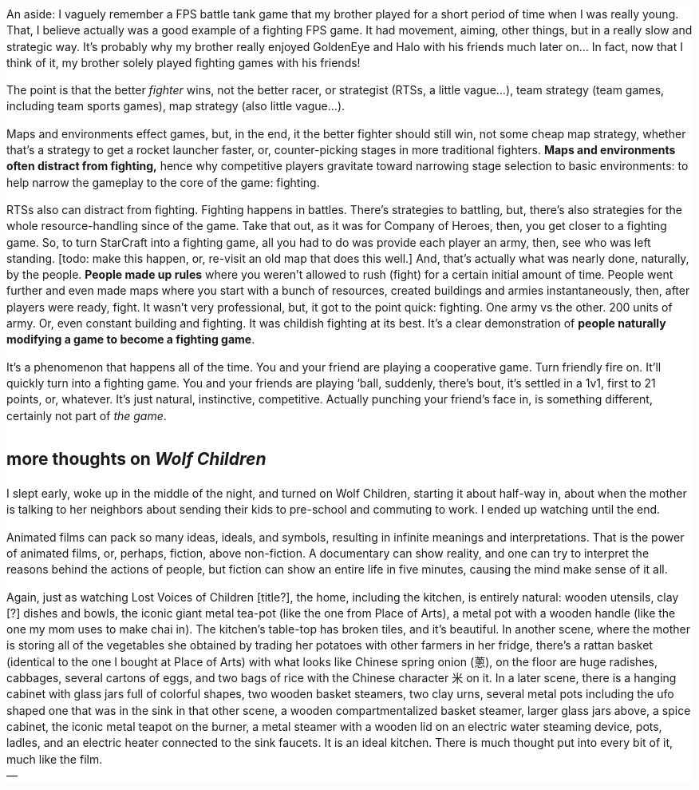 An aside: I vaguely remember a FPS battle tank game that my brother played for a short period of time when I was really young. That, I believe actually was a good example of a fighting FPS game. It had movement, aiming, other things, but in a really slow and strategic way. It’s probably why my brother really enjoyed GoldenEye and Halo with his friends much later on… In fact, now that I think of it, my brother solely played fighting games with his friends!

The point is that the better _fighter_ wins, not the better racer, or strategist (RTSs, a little vague…), team strategy (team games, including team sports games), map strategy (also little vague…).

Maps and environments effect games, but, in the end, it the better fighter should still win, not some cheap map strategy, whether that’s a strategy to get a rocket launcher faster, or, counter-picking stages in more traditional fighters. **Maps and environments often distract from fighting,** hence why competitive players gravitate toward narrowing stage selection to basic environments: to help narrow the gameplay to the core of the game: fighting.

RTSs also can distract from fighting. Fighting happens in battles. There’s strategies to battling, but, there’s also strategies for the whole resource-handling since of the game. Take that out, as it was for Company of Heroes, then, you get closer to a fighting game. So, to turn StarCraft into a fighting game, all you had to do was provide each player an army, then, see who was left standing. [todo: make this happen, or, re-visit an old map that does this well.] And, that’s actually what was nearly done, naturally, by the people. **People made up rules** where you weren’t allowed to rush (fight) for a certain initial amount of time. People went further and even made maps where you start with a bunch of resources, created buildings and armies instantaneously, then, after players were ready, fight. It wasn’t very professional, but, it got to the point quick: fighting. One army vs the other. 200 units of army. Or, even constant building and fighting. It was childish fighting at its best. It’s a clear demonstration of **people naturally modifying a game to become a fighting game**.

It’s a phenomenon that happens all of the time. You and your friend are playing a cooperative game. Turn friendly fire on. It’ll quickly turn into a fighting game. You and your friends are playing ‘ball, suddenly, there’s bout, it’s settled in a 1v1, first to 21 points, or, whatever. It’s just natural, instinctive, competitive. Actually punching your friend’s face in, is something different, certainly not part of _the game_.

## more thoughts on _Wolf Children_

I slept early, woke up in the middle of the night, and turned on Wolf Children, starting it about half-way in, about when the mother is talking to her neighbors about sending their kids to pre-school and commuting to work. I ended up watching until the end.

Animated films can pack so many ideas, ideals, and symbols, resulting in infinite meanings and interpretations. That is the power of animated films, or, perhaps, fiction, above non-fiction. A documentary can show reality, and one can try to interpret the reasons behind the actions of people, but fiction can show an entire life in five minutes, causing the mind make sense of it all.

Again, just as watching Lost Voices of Children [title?], the home, including the kitchen, is entirely natural: wooden utensils, clay [?] dishes and bowls, the iconic giant metal tea-pot (like the one from Place of Arts), a metal pot with a wooden handle (like the one my mom uses to make chai in). The kitchen’s table-top has broken tiles, and it’s beautiful. In another scene, where the mother is storing all of the vegetables she obtained by trading her potatoes with other farmers in her fridge, there’s a rattan basket (identical to the one I bought at Place of Arts) with what looks like Chinese spring onion (蔥), on the floor are huge radishes, cabbages, several cartons of eggs, and two bags of rice with the Chinese character 米 on it. In a later scene, there is a hanging cabinet with glass jars full of colorful shapes, two wooden basket steamers, two clay urns, several metal pots including the ufo shaped one that was in the sink in that other scene, a wooden compartmentalized basket steamer, larger glass jars above, a spice cabinet, the iconic metal teapot on the burner, a metal steamer with a wooden lid on an electric water steaming device, pots, ladles, and an electric heater connected to the sink faucets. It is an ideal kitchen. There is much thought put into every bit of it, much like the film.  
—
